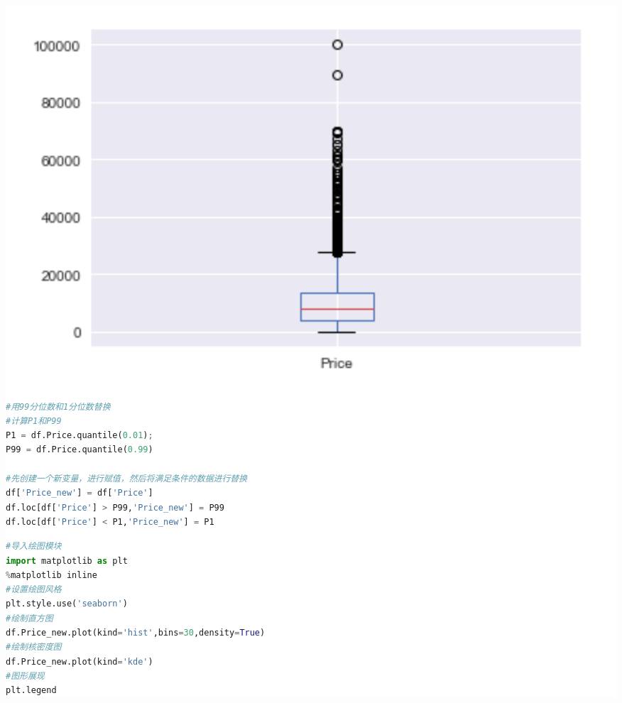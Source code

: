 ![QQ20200325-161332](../image/QQ20200325-161332.png)

```python
#用99分位数和1分位数替换
#计算P1和P99
P1 = df.Price.quantile(0.01);
P99 = df.Price.quantile(0.99)

#先创建一个新变量，进行赋值，然后将满足条件的数据进行替换
df['Price_new'] = df['Price']
df.loc[df['Price'] > P99,'Price_new'] = P99
df.loc[df['Price'] < P1,'Price_new'] = P1
```

```python
#导入绘图模块
import matplotlib as plt
%matplotlib inline
#设置绘图风格
plt.style.use('seaborn')
#绘制直方图
df.Price_new.plot(kind='hist',bins=30,density=True)
#绘制核密度图
df.Price_new.plot(kind='kde')
#图形展现
plt.legend
```
